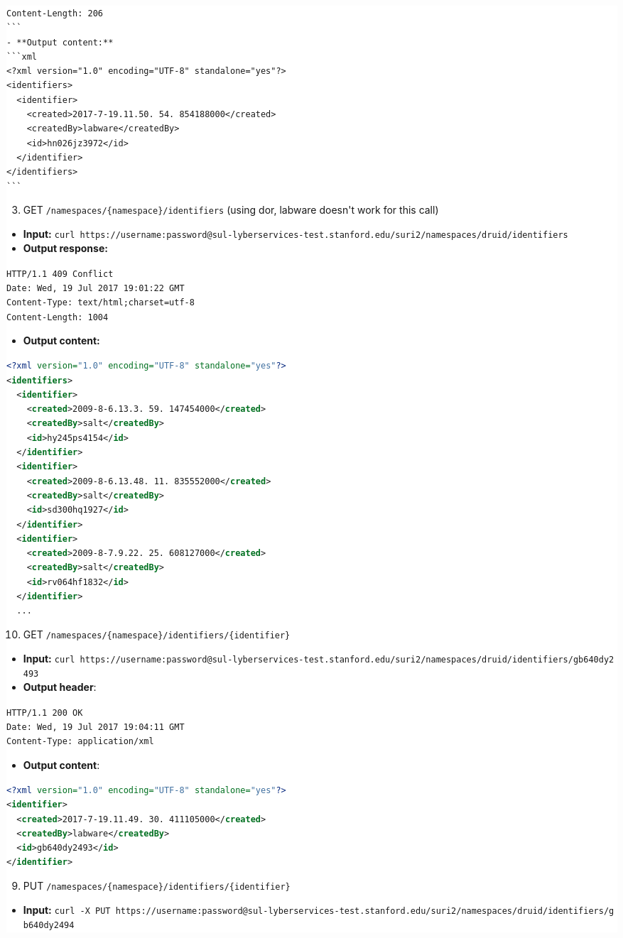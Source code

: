     Content-Length: 206
    ```
    - **Output content:**
    ```xml
    <?xml version="1.0" encoding="UTF-8" standalone="yes"?>
    <identifiers>
      <identifier>
        <created>2017-7-19.11.50. 54. 854188000</created>
        <createdBy>labware</createdBy>
        <id>hn026jz3972</id>
      </identifier>
    </identifiers>
    ```
3. GET `/namespaces/{namespace}/identifiers` (using dor, labware doesn't work for this call)
  - **Input:** `curl https://username:password@sul-lyberservices-test.stanford.edu/suri2/namespaces/druid/identifiers`
  - **Output response:**
  ```
  HTTP/1.1 409 Conflict
  Date: Wed, 19 Jul 2017 19:01:22 GMT
  Content-Type: text/html;charset=utf-8
  Content-Length: 1004
  ```
  - **Output content:**
  ```XML
  <?xml version="1.0" encoding="UTF-8" standalone="yes"?>
  <identifiers>
    <identifier>
      <created>2009-8-6.13.3. 59. 147454000</created>
      <createdBy>salt</createdBy>
      <id>hy245ps4154</id>
    </identifier>
    <identifier>
      <created>2009-8-6.13.48. 11. 835552000</created>
      <createdBy>salt</createdBy>
      <id>sd300hq1927</id>
    </identifier>
    <identifier>
      <created>2009-8-7.9.22. 25. 608127000</created>
      <createdBy>salt</createdBy>
      <id>rv064hf1832</id>
    </identifier>
    ...
  ```
10. GET `/namespaces/{namespace}/identifiers/{identifier}`
  - **Input:** `curl https://username:password@sul-lyberservices-test.stanford.edu/suri2/namespaces/druid/identifiers/gb640dy2493`
  - **Output header**:
  ```
  HTTP/1.1 200 OK
  Date: Wed, 19 Jul 2017 19:04:11 GMT
  Content-Type: application/xml
  ```
  - **Output content**:
  ```xml
  <?xml version="1.0" encoding="UTF-8" standalone="yes"?>
  <identifier>
    <created>2017-7-19.11.49. 30. 411105000</created>
    <createdBy>labware</createdBy>
    <id>gb640dy2493</id>
  </identifier>
  ```
9. PUT `/namespaces/{namespace}/identifiers/{identifier}`
  - **Input:** `curl -X PUT https://username:password@sul-lyberservices-test.stanford.edu/suri2/namespaces/druid/identifiers/gb640dy2494`